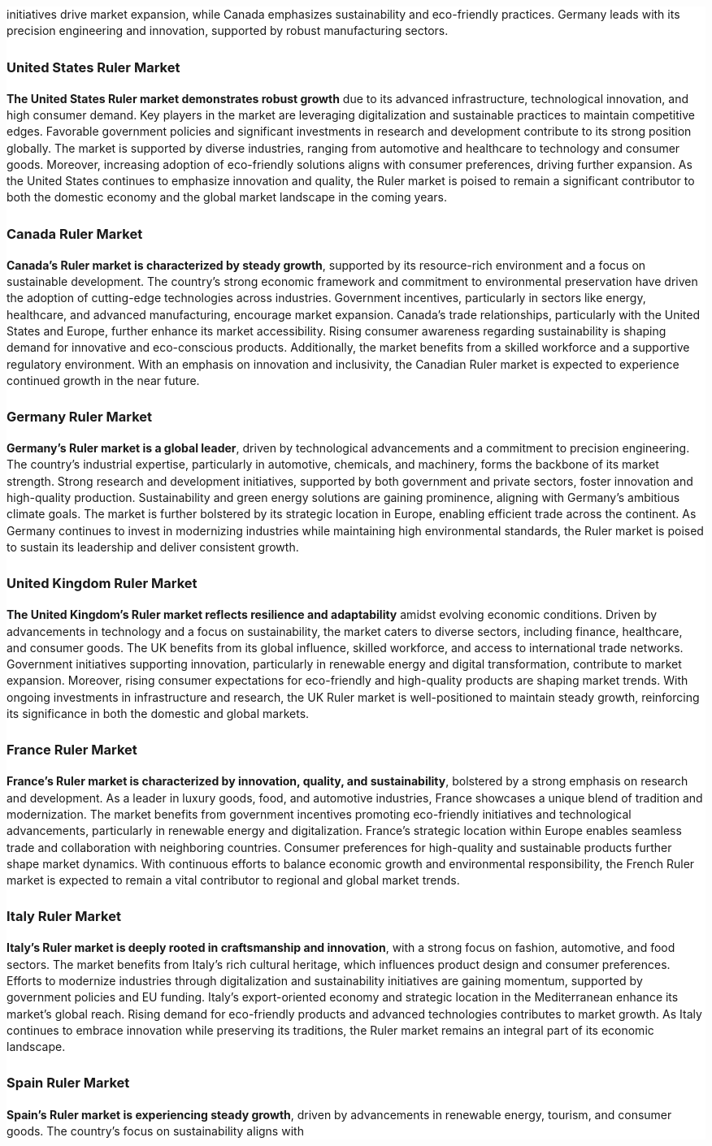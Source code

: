 initiatives drive market expansion, while Canada emphasizes sustainability and eco-friendly practices. Germany leads with its precision engineering and innovation, supported by robust manufacturing sectors.</span></em></p></blockquote><h3><strong>United States Ruler Market</strong></h3><p><strong>The United States Ruler market demonstrates robust growth</strong> due to its advanced infrastructure, technological innovation, and high consumer demand. Key players in the market are leveraging digitalization and sustainable practices to maintain competitive edges. Favorable government policies and significant investments in research and development contribute to its strong position globally. The market is supported by diverse industries, ranging from automotive and healthcare to technology and consumer goods. Moreover, increasing adoption of eco-friendly solutions aligns with consumer preferences, driving further expansion. As the United States continues to emphasize innovation and quality, the Ruler market is poised to remain a significant contributor to both the domestic economy and the global market landscape in the coming years.</p><h3><strong>Canada Ruler Market</strong></h3><p><strong>Canada&rsquo;s Ruler market is characterized by steady growth</strong>, supported by its resource-rich environment and a focus on sustainable development. The country&rsquo;s strong economic framework and commitment to environmental preservation have driven the adoption of cutting-edge technologies across industries. Government incentives, particularly in sectors like energy, healthcare, and advanced manufacturing, encourage market expansion. Canada&rsquo;s trade relationships, particularly with the United States and Europe, further enhance its market accessibility. Rising consumer awareness regarding sustainability is shaping demand for innovative and eco-conscious products. Additionally, the market benefits from a skilled workforce and a supportive regulatory environment. With an emphasis on innovation and inclusivity, the Canadian Ruler market is expected to experience continued growth in the near future.</p><h3><strong>Germany Ruler Market</strong></h3><p><strong>Germany&rsquo;s Ruler market is a global leader</strong>, driven by technological advancements and a commitment to precision engineering. The country&rsquo;s industrial expertise, particularly in automotive, chemicals, and machinery, forms the backbone of its market strength. Strong research and development initiatives, supported by both government and private sectors, foster innovation and high-quality production. Sustainability and green energy solutions are gaining prominence, aligning with Germany&rsquo;s ambitious climate goals. The market is further bolstered by its strategic location in Europe, enabling efficient trade across the continent. As Germany continues to invest in modernizing industries while maintaining high environmental standards, the Ruler market is poised to sustain its leadership and deliver consistent growth.</p><h3><strong>United Kingdom Ruler Market</strong></h3><p><strong>The United Kingdom&rsquo;s Ruler market reflects resilience and adaptability</strong> amidst evolving economic conditions. Driven by advancements in technology and a focus on sustainability, the market caters to diverse sectors, including finance, healthcare, and consumer goods. The UK benefits from its global influence, skilled workforce, and access to international trade networks. Government initiatives supporting innovation, particularly in renewable energy and digital transformation, contribute to market expansion. Moreover, rising consumer expectations for eco-friendly and high-quality products are shaping market trends. With ongoing investments in infrastructure and research, the UK Ruler market is well-positioned to maintain steady growth, reinforcing its significance in both the domestic and global markets.</p><h3><strong>France Ruler Market</strong></h3><p><strong>France&rsquo;s Ruler market is characterized by innovation, quality, and sustainability</strong>, bolstered by a strong emphasis on research and development. As a leader in luxury goods, food, and automotive industries, France showcases a unique blend of tradition and modernization. The market benefits from government incentives promoting eco-friendly initiatives and technological advancements, particularly in renewable energy and digitalization. France&rsquo;s strategic location within Europe enables seamless trade and collaboration with neighboring countries. Consumer preferences for high-quality and sustainable products further shape market dynamics. With continuous efforts to balance economic growth and environmental responsibility, the French Ruler market is expected to remain a vital contributor to regional and global market trends.</p><h3><strong>Italy Ruler Market</strong></h3><p><strong>Italy&rsquo;s Ruler market is deeply rooted in craftsmanship and innovation</strong>, with a strong focus on fashion, automotive, and food sectors. The market benefits from Italy&rsquo;s rich cultural heritage, which influences product design and consumer preferences. Efforts to modernize industries through digitalization and sustainability initiatives are gaining momentum, supported by government policies and EU funding. Italy&rsquo;s export-oriented economy and strategic location in the Mediterranean enhance its market&rsquo;s global reach. Rising demand for eco-friendly products and advanced technologies contributes to market growth. As Italy continues to embrace innovation while preserving its traditions, the Ruler market remains an integral part of its economic landscape.</p><h3><strong>Spain Ruler Market</strong></h3><p><strong>Spain&rsquo;s Ruler market is experiencing steady growth</strong>, driven by advancements in renewable energy, tourism, and consumer goods. The country&rsquo;s focus on sustainability aligns with